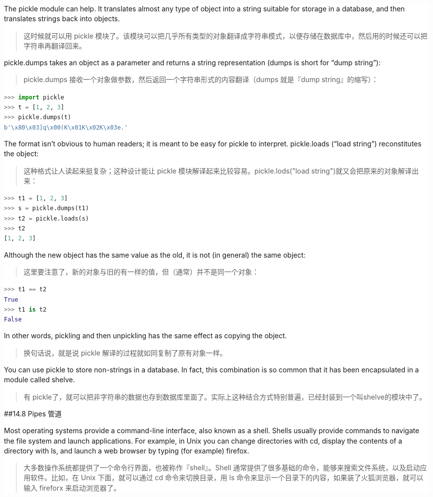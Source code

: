 The pickle module can help. It translates almost any type of object into a string suitable for storage in a database, and then translates strings back into objects.
>这时候就可以用 pickle 模块了。该模块可以把几乎所有类型的对象翻译成字符串模式，以便存储在数据库中，然后用的时候还可以把字符串再翻译回来。


pickle.dumps takes an object as a parameter and returns a string representation (dumps is short for “dump string”):
>pickle.dumps 接收一个对象做参数，然后返回一个字符串形式的内容翻译（dumps 就是『dump string』的缩写）：


```Python
>>> import pickle
>>> t = [1, 2, 3]
>>> pickle.dumps(t)
b'\x80\x03]q\x00(K\x01K\x02K\x03e.'
```



The format isn’t obvious to human readers; it is meant to be easy for pickle to interpret. pickle.loads (“load string”) reconstitutes the object:
>这种格式让人读起来挺复杂；这种设计能让 pickle 模块解译起来比较容易。pickle.lods("load string")就又会把原来的对象解译出来：


```Python
>>> t1 = [1, 2, 3]
>>> s = pickle.dumps(t1)
>>> t2 = pickle.loads(s)
>>> t2
[1, 2, 3]
```



Although the new object has the same value as the old, it is not (in general) the same object:
>这里要注意了，新的对象与旧的有一样的值，但（通常）并不是同一个对象：


```Python
>>> t1 == t2
True
>>> t1 is t2
False
```



In other words, pickling and then unpickling has the same effect as copying the object.
>换句话说，就是说 pickle 解译的过程就如同复制了原有对象一样。




You can use pickle to store non-strings in a database. In fact, this combination is so common that it has been encapsulated in a module called shelve.
>有 pickle了，就可以把非字符串的数据也存到数据库里面了。实际上这种结合方式特别普遍，已经封装到一个叫shelve的模块中了。



##14.8  Pipes 管道

Most operating systems provide a command-line interface, also known as a shell. Shells usually provide commands to navigate the file system and launch applications. For example, in Unix you can change directories with cd, display the contents of a directory with ls, and launch a web browser by typing (for example) firefox.
>大多数操作系统都提供了一个命令行界面，也被称作『shell』。Shell 通常提供了很多基础的命令，能够来搜索文件系统，以及启动应用软件。比如，在 Unix 下面，就可以通过 cd 命令来切换目录，用 ls 命令来显示一个目录下的内容，如果装了火狐浏览器，就可以输入 fireforx 来启动浏览器了。
